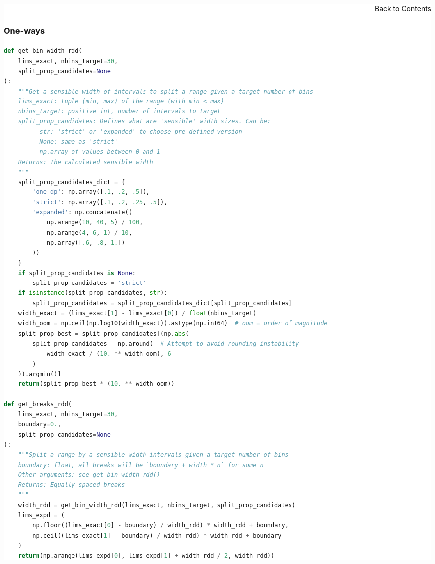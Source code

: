 <div style="text-align: right"><a href="#Contents">Back to Contents</a></div>

### One-ways

```python
def get_bin_width_rdd(
    lims_exact, nbins_target=30,
    split_prop_candidates=None
):
    """Get a sensible width of intervals to split a range given a target number of bins
    lims_exact: tuple (min, max) of the range (with min < max)
    nbins_target: positive int, number of intervals to target
    split_prop_candidates: Defines what are 'sensible' width sizes. Can be:
        - str: 'strict' or 'expanded' to choose pre-defined version
        - None: same as 'strict'
        - np.array of values between 0 and 1
    Returns: The calculated sensible width
    """
    split_prop_candidates_dict = {
        'one_dp': np.array([.1, .2, .5]),
        'strict': np.array([.1, .2, .25, .5]),
        'expanded': np.concatenate((
            np.arange(10, 40, 5) / 100, 
            np.arange(4, 6, 1) / 10, 
            np.array([.6, .8, 1.])
        ))
    }
    if split_prop_candidates is None:
        split_prop_candidates = 'strict'
    if isinstance(split_prop_candidates, str):
        split_prop_candidates = split_prop_candidates_dict[split_prop_candidates]
    width_exact = (lims_exact[1] - lims_exact[0]) / float(nbins_target)
    width_oom = np.ceil(np.log10(width_exact)).astype(np.int64)  # oom = order of magnitude
    split_prop_best = split_prop_candidates[(np.abs(
        split_prop_candidates - np.around(  # Attempt to avoid rounding instability
            width_exact / (10. ** width_oom), 6
        )
    )).argmin()]
    return(split_prop_best * (10. ** width_oom))

def get_breaks_rdd(
    lims_exact, nbins_target=30, 
    boundary=0.,
    split_prop_candidates=None
):
    """Split a range by a sensible width intervals given a target number of bins
    boundary: float, all breaks will be `boundary + width * n` for some n
    Other arguments: see get_bin_width_rdd()
    Returns: Equally spaced breaks
    """
    width_rdd = get_bin_width_rdd(lims_exact, nbins_target, split_prop_candidates)
    lims_expd = (
        np.floor((lims_exact[0] - boundary) / width_rdd) * width_rdd + boundary,
        np.ceil((lims_exact[1] - boundary) / width_rdd) * width_rdd + boundary
    )    
    return(np.arange(lims_expd[0], lims_expd[1] + width_rdd / 2, width_rdd))
```
